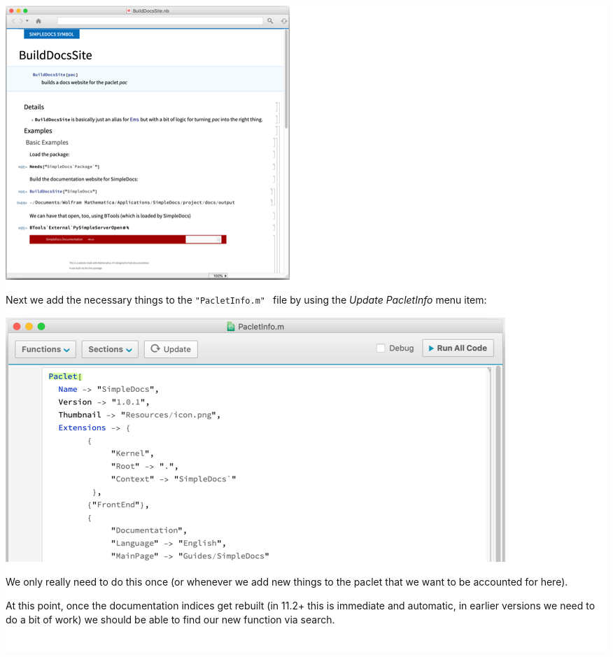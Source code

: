 ![simpledocs-3479245701921111827](../img/simpledocs-3479245701921111827.png)

Next we add the necessary things to the  ```"PacletInfo.m" ``` file by using the  *Update PacletInfo* menu item:

![simpledocs-6839446010392387124](../img/simpledocs-6839446010392387124.png)

We only really need to do this once (or whenever we add new things to the paclet that we want to be accounted for here).

At this point, once the documentation indices get rebuilt (in 11.2+ this is immediate and automatic, in earlier versions we need to do a bit of work) we should be able to find our new function via search.

<a id="markdown-and-websites" style="width:0;height:0;margin:0;padding:0;">&zwnj;</a>
